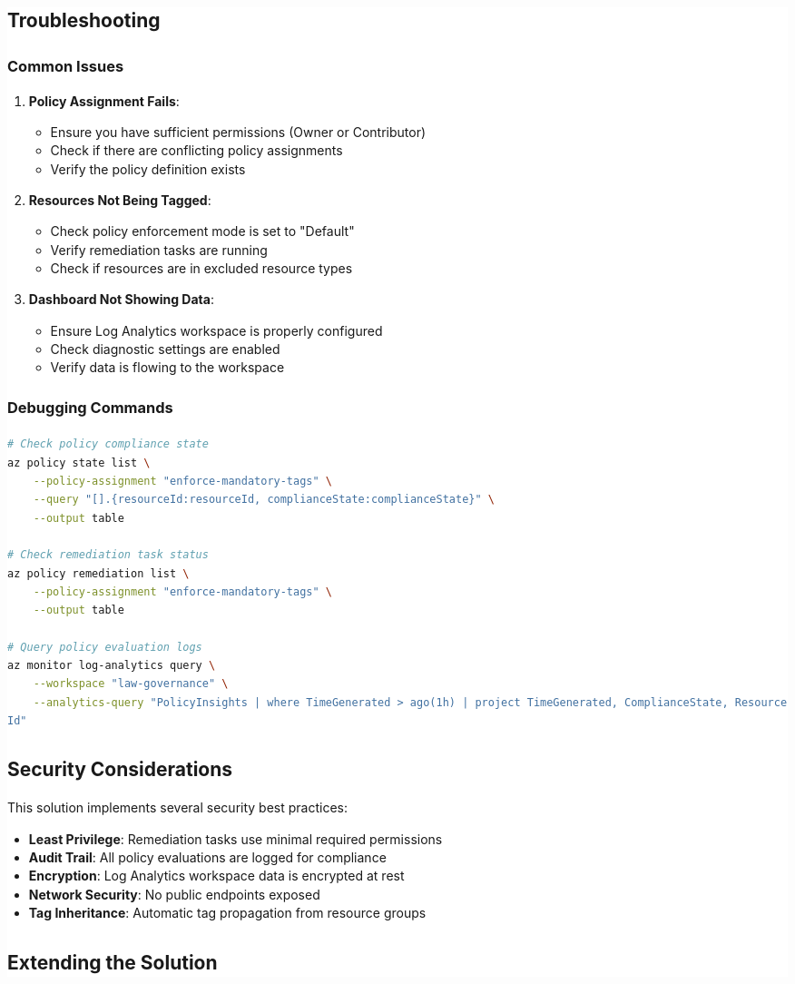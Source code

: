## Troubleshooting

### Common Issues

1. **Policy Assignment Fails**:
   - Ensure you have sufficient permissions (Owner or Contributor)
   - Check if there are conflicting policy assignments
   - Verify the policy definition exists

2. **Resources Not Being Tagged**:
   - Check policy enforcement mode is set to "Default"
   - Verify remediation tasks are running
   - Check if resources are in excluded resource types

3. **Dashboard Not Showing Data**:
   - Ensure Log Analytics workspace is properly configured
   - Check diagnostic settings are enabled
   - Verify data is flowing to the workspace

### Debugging Commands

```bash
# Check policy compliance state
az policy state list \
    --policy-assignment "enforce-mandatory-tags" \
    --query "[].{resourceId:resourceId, complianceState:complianceState}" \
    --output table

# Check remediation task status
az policy remediation list \
    --policy-assignment "enforce-mandatory-tags" \
    --output table

# Query policy evaluation logs
az monitor log-analytics query \
    --workspace "law-governance" \
    --analytics-query "PolicyInsights | where TimeGenerated > ago(1h) | project TimeGenerated, ComplianceState, ResourceId"
```

## Security Considerations

This solution implements several security best practices:

- **Least Privilege**: Remediation tasks use minimal required permissions
- **Audit Trail**: All policy evaluations are logged for compliance
- **Encryption**: Log Analytics workspace data is encrypted at rest
- **Network Security**: No public endpoints exposed
- **Tag Inheritance**: Automatic tag propagation from resource groups

## Extending the Solution
